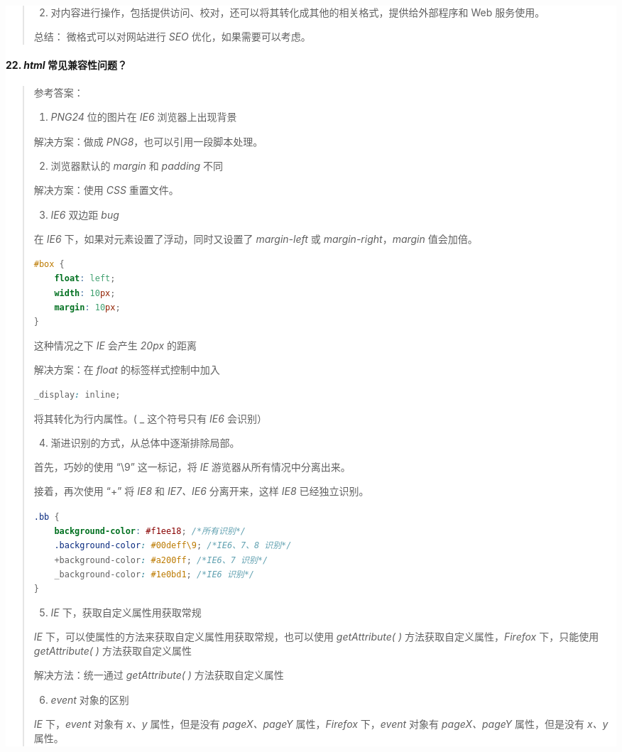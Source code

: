 > 2.  对内容进行操作，包括提供访问、校对，还可以将其转化成其他的相关格式，提供给外部程序和 Web 服务使用。
>
> 总结： 微格式可以对网站进行 _SEO_ 优化，如果需要可以考虑。

#### 22. _html_ 常见兼容性问题？

> 参考答案：
>
> 1.  _PNG24_ 位的图片在 _IE6_ 浏览器上出现背景
>
> 解决方案：做成 _PNG8_，也可以引用一段脚本处理。
>
> 2.  浏览器默认的 _margin_ 和 _padding_ 不同
>
> 解决方案：使用 _CSS_ 重置文件。
>
> 3.  _IE6_ 双边距 _bug_
>
> 在 _IE6_ 下，如果对元素设置了浮动，同时又设置了 _margin-left_ 或 _margin-right_，_margin_ 值会加倍。
>
> ```css
> #box {
>     float: left;
>     width: 10px;
>     margin: 10px;
> }
> ```
>
> 这种情况之下 _IE_ 会产生 _20px_ 的距离
>
> 解决方案：在 _float_ 的标签样式控制中加入
>
> ```css
> _display: inline;
> ```
>
> 将其转化为行内属性。( \_ 这个符号只有 _IE6_ 会识别）
>
> 4.  渐进识别的方式，从总体中逐渐排除局部。
>
> 首先，巧妙的使用 “\9” 这一标记，将 _IE_ 游览器从所有情况中分离出来。
>
> 接着，再次使用 “+” 将 _IE8_ 和 _IE7、IE6_ 分离开来，这样 _IE8_ 已经独立识别。
>
> ```css
> .bb {
>     background-color: #f1ee18; /*所有识别*/
>     .background-color: #00deff\9; /*IE6、7、8 识别*/
>     +background-color: #a200ff; /*IE6、7 识别*/
>     _background-color: #1e0bd1; /*IE6 识别*/
> }
> ```
>
> 5.  _IE_ 下，获取自定义属性用获取常规
>
> _IE_ 下，可以使属性的方法来获取自定义属性用获取常规，也可以使用 _getAttribute( )_ 方法获取自定义属性，_Firefox_ 下，只能使用 _getAttribute( )_ 方法获取自定义属性
>
> 解决方法：统一通过 _getAttribute( )_ 方法获取自定义属性
>
> 6.  _event_ 对象的区别
>
> _IE_ 下，_event_ 对象有 _x、y_ 属性，但是没有 _pageX、pageY_ 属性，_Firefox_ 下，_event_ 对象有 _pageX、pageY_ 属性，但是没有 _x、y_ 属性。